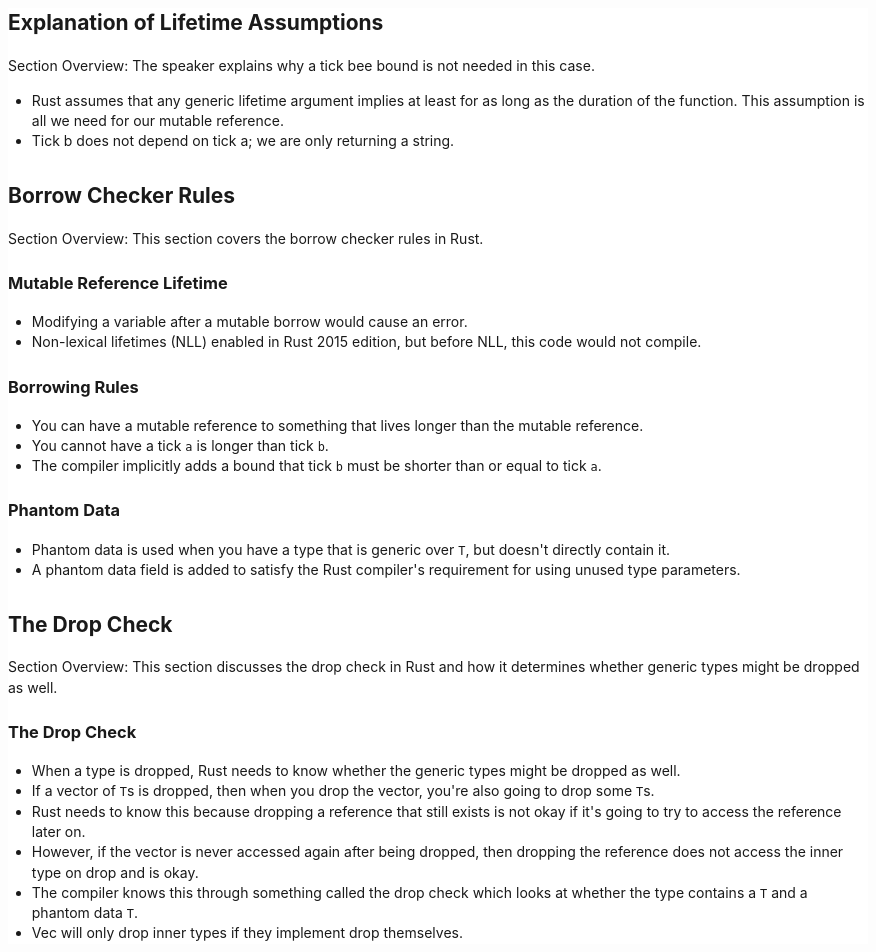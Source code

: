 ## Explanation of Lifetime Assumptions

Section Overview: The speaker explains why a tick bee bound is not needed in this case.

- Rust assumes that any generic lifetime argument implies at least for as long as the duration of the function. This
  assumption is all we need for our mutable reference.
- Tick b does not depend on tick a; we are only returning a string.

## Borrow Checker Rules

Section Overview: This section covers the borrow checker rules in Rust.

### Mutable Reference Lifetime

- Modifying a variable after a mutable borrow would cause an error.
- Non-lexical lifetimes (NLL) enabled in Rust 2015 edition, but before NLL, this code would not compile.

### Borrowing Rules

- You can have a mutable reference to something that lives longer than the mutable reference.
- You cannot have a tick `a` is longer than tick `b`.
- The compiler implicitly adds a bound that tick `b` must be shorter than or equal to tick `a`.

### Phantom Data

- Phantom data is used when you have a type that is generic over `T`, but doesn't directly contain it.
- A phantom data field is added to satisfy the Rust compiler's requirement for using unused type parameters.

## The Drop Check

Section Overview: This section discusses the drop check in Rust and how it determines whether generic types might be
dropped as well.

### The Drop Check

- When a type is dropped, Rust needs to know whether the generic types might be dropped as well.
- If a vector of `T`s is dropped, then when you drop the vector, you're also going to drop some `T`s.
- Rust needs to know this because dropping a reference that still exists is not okay if it's going to try to access the
  reference later on.
- However, if the vector is never accessed again after being dropped, then dropping the reference does not access the
  inner type on drop and is okay.
- The compiler knows this through something called the drop check which looks at whether the type contains a `T` and a
  phantom data `T`.
- Vec will only drop inner types if they implement drop themselves.
